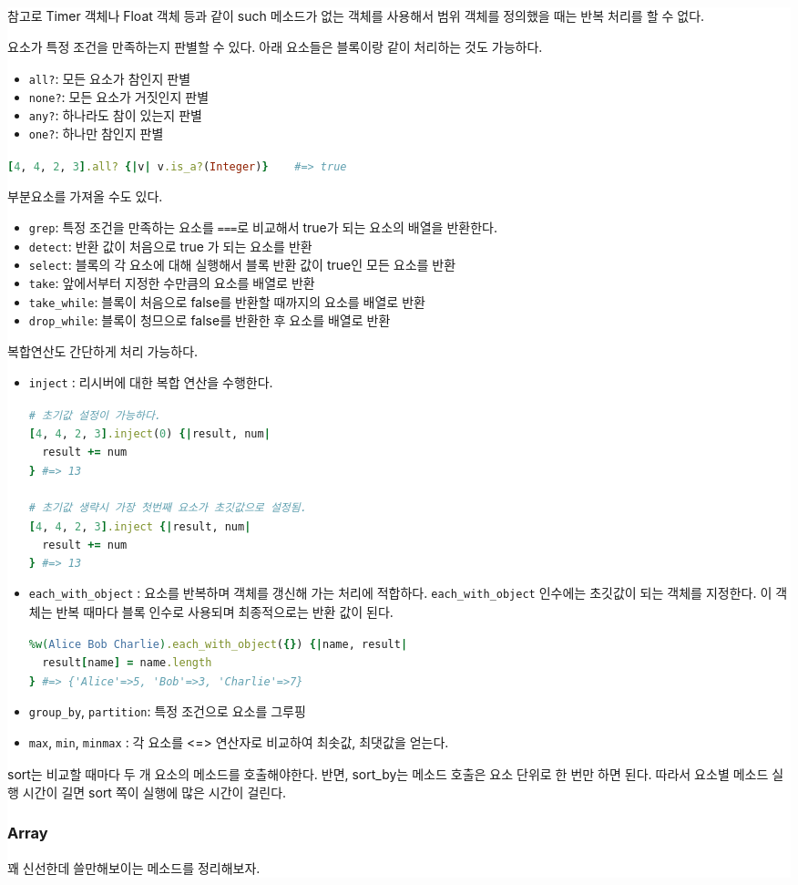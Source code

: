 
참고로 Timer 객체나 Float 객체 등과 같이 such 메소드가 없는 객체를 사용해서 범위 객체를 정의했을 때는 반복 처리를 할 수 없다.

요소가 특정 조건을 만족하는지 판별할 수 있다. 아래 요소들은 블록이랑 같이 처리하는 것도 가능하다.

- `all?`: 모든 요소가 참인지 판별
- `none?`: 모든 요소가 거짓인지 판별
- `any?`: 하나라도 참이 있는지 판별
- `one?`: 하나만 참인지 판별

```ruby
[4, 4, 2, 3].all? {|v| v.is_a?(Integer)}	#=> true
```

부분요소를 가져올 수도 있다.

- `grep`: 특정 조건을 만족하는 요소를 `===`로 비교해서 true가 되는 요소의 배열을 반환한다.
- `detect`: 반환 값이 처음으로 true 가 되는 요소를 반환
- `select`: 블록의 각 요소에 대해 실행해서 블록 반환 값이 true인 모든 요소를 반환
- `take`: 앞에서부터 지정한 수만큼의 요소를 배열로 반환
- `take_while`: 블록이 처음으로 false를 반환할 때까지의 요소를 배열로 반환
- `drop_while`: 블록이 청므으로 false를 반환한 후 요소를 배열로 반환

복합연산도 간단하게 처리 가능하다.

- `inject` : 리시버에 대한 복합 연산을 수행한다.

  ```ruby
  # 초기값 설정이 가능하다.
  [4, 4, 2, 3].inject(0) {|result, num|
  	result += num
  }	#=> 13

  # 초기값 생략시 가장 첫번째 요소가 초깃값으로 설정됨.
  [4, 4, 2, 3].inject {|result, num|
    result += num
  }	#=> 13
  ```

- `each_with_object` : 요소를 반복하며 객체를 갱신해 가는 처리에 적합하다. `each_with_object` 인수에는 초깃값이 되는 객체를 지정한다. 이 객체는 반복 때마다 블록 인수로 사용되며 최종적으로는 반환 값이 된다.

  ```ruby
  %w(Alice Bob Charlie).each_with_object({}) {|name, result|
  	result[name] = name.length
  }	#=> {'Alice'=>5, 'Bob'=>3, 'Charlie'=>7}
  ```

- `group_by`, `partition`: 특정 조건으로 요소를 그루핑

- `max`, `min`, `minmax` : 각 요소를 <=> 연산자로 비교하여 최솟값, 최댓값을 얻는다.

sort는 비교할 때마다 두 개 요소의 메소드를 호출해야한다. 반면, sort_by는 메소드 호출은 요소 단위로 한 번만 하면 된다. 따라서 요소별 메소드 실행 시간이 길면 sort 쪽이 실행에 많은 시간이 걸린다.

### Array

꽤 신선한데 쓸만해보이는 메소드를 정리해보자.
